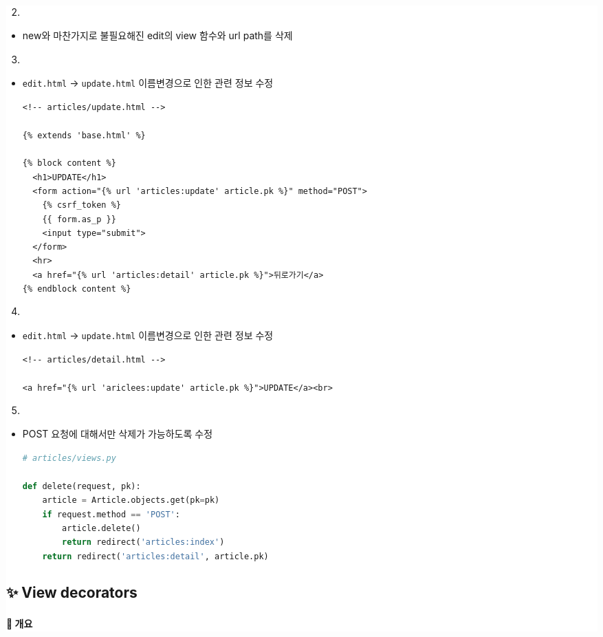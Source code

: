   ```python
  ```

2. 

- new와 마찬가지로 불필요해진 edit의 view 함수와 url path를 삭제

3. 

- `edit.html` →  `update.html` 이름변경으로 인한 관련 정보 수정

  ```django
  <!-- articles/update.html -->
  
  {% extends 'base.html' %}
  
  {% block content %}
    <h1>UPDATE</h1>
    <form action="{% url 'articles:update' article.pk %}" method="POST">
      {% csrf_token %}
      {{ form.as_p }}
      <input type="submit">
    </form>
    <hr>
    <a href="{% url 'articles:detail' article.pk %}">뒤로가기</a>
  {% endblock content %}
  ```

4. 

- `edit.html` → `update.html` 이름변경으로 인한 관련 정보 수정

  ```django
  <!-- articles/detail.html -->
  
  <a href="{% url 'ariclees:update' article.pk %}">UPDATE</a><br>
  ```

5. 

- POST 요청에 대해서만 삭제가 가능하도록 수정

  ```python
  # articles/views.py
  
  def delete(request, pk):
      article = Article.objects.get(pk=pk)
      if request.method == 'POST':
          article.delete()
          return redirect('articles:index')
      return redirect('articles:detail', article.pk)
  ```



## ✨ View decorators

#### 📌 개요
